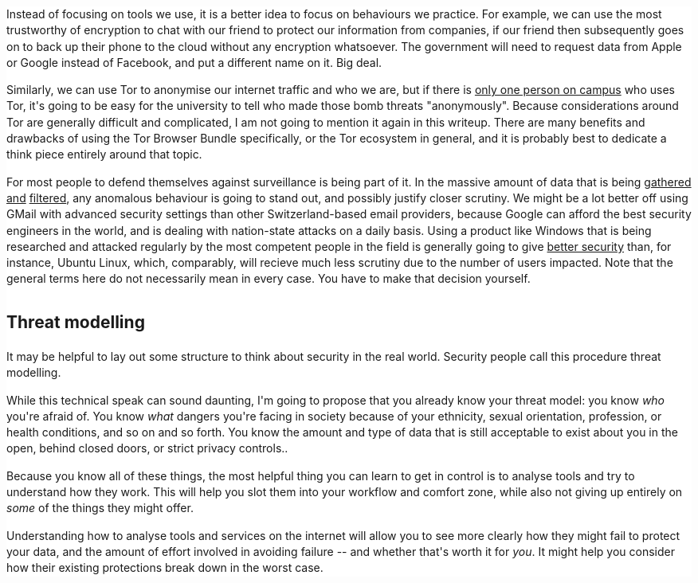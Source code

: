 Instead of focusing on tools we use, it is a better idea to focus on behaviours
we practice. For example, we can use the most trustworthy of encryption to chat
with our friend to protect our information from companies, if our friend then
subsequently goes on to back up their phone to the cloud without any encryption
whatsoever. The government will need to request data from Apple or Google
instead of Facebook, and put a different name on it. Big deal.

Similarly, we can use Tor to anonymise our internet traffic and who we are, but
if there is [only one person on campus][tor-bomb-threat] who uses Tor, it's
going to be easy for the university to tell who made those bomb threats
"anonymously". Because considerations around Tor are generally difficult and
complicated, I am not going to mention it again in this writeup. There are many
benefits and drawbacks of using the Tor Browser Bundle specifically, or the Tor
ecosystem in general, and it is probably best to dedicate a think piece entirely
around that topic.

For most people to defend themselves against surveillance is being part of it.
In the massive amount of data that is being [gathered][xkeyscore] [and][independent-ipact] [filtered][guardian-pi-vs-gchq], any anomalous
behaviour is going to stand out, and possibly justify closer scrutiny. We might
be a lot better off using GMail with advanced security settings than other
Switzerland-based email providers, because Google can afford the best security
engineers in the world, and is dealing with nation-state attacks on a daily
basis. Using a product like Windows that is being researched and attacked
regularly by the most competent people in the field is generally going to give
[better security][zerodium-periodic-table] than, for instance, Ubuntu Linux, which, comparably, will
recieve much less scrutiny due to the number of users impacted. Note that the
general terms here do not necessarily mean in every case. You have to make that
decision yourself.

[tor-bomb-threat]: https://www.businessinsider.com/harvard-student-used-tor-for-bomb-threat-2013-12?international=true&r=US&IR=T
[xkeyscore]: https://en.wikipedia.org/wiki/XKeyscore
[independent-ipact]: https://www.independent.co.uk/life-style/gadgets-and-tech/news/investigatory-powers-bill-act-snoopers-charter-browsing-history-what-does-it-mean-a7436251.html
[guardian-pi-vs-gchq]: https://www.theguardian.com/technology/2017/oct/17/uk-spy-agencies-intelligence-mi5-mi6-law-data-sharing-tribunal
[zerodium-periodic-table]: https://www.zerodium.com/program.html

## Threat modelling

It may be helpful to lay out some structure to think about security in the real
world. Security people call this procedure threat modelling.

While this technical speak can sound daunting, I'm going to propose that you
already know your threat model: you know _who_ you're afraid of. You know _what_
dangers you're facing in society because of your ethnicity, sexual orientation,
profession, or health conditions, and so on and so forth. You know the amount
and type of data that is still acceptable to exist about you in the open, behind
closed doors, or strict privacy controls..

Because you know all of these things, the most helpful thing you can learn to
get in control is to analyse tools and try to understand how they work. This
will help you slot them into your workflow and comfort zone, while also not
giving up entirely on _some_ of the things they might offer.

Understanding how to analyse tools and services on the internet will allow you
to see more clearly how they might fail to protect your data, and the amount of
effort involved in avoiding failure -- and whether that's worth it for _you_. It
might help you consider how their existing protections break down in the worst case.


[security]: https://en.wikipedia.org/wiki/Security
[privacy]: https://en.wikipedia.org/wiki/Privacy
[data-protection-pi]: https://privacyinternational.org/data-protection-guide
[fvey-lawful-intercept]: https://www.homeaffairs.gov.au/about/national-security/five-country-ministerial-2018/access-evidence-encryption 
[donald-trump-probe]: https://en.wikipedia.org/wiki/Russian_interference_in_the_2016_United_States_elections
[facebook-psy-exp]: https://www.theatlantic.com/technology/archive/2014/06/everything-we-know-about-facebooks-secret-mood-manipulation-experiment/373648/ 
[twitter-hacks4pancakes-alexa]: https://twitter.com/hacks4pancakes/status/972916184457900032
[ars-alexa-private-convo]: https://arstechnica.com/gadgets/2018/05/amazon-confirms-that-echo-device-secretly-shared-users-private-audio/
[ars-alexa-murder]: https://arstechnica.com/tech-policy/2017/03/did-alexa-hear-a-murder-we-may-finally-find-out/
[youtube-alexa-porn]: https://www.youtube.com/watch?v=GG89cjrZWH4
[slate-google+realname]: http://www.slate.com/blogs/future_tense/2014/07/17/google_plus_finally_ditches_its_ineffective_dangerous_real_name_policy.html?via=gdpr-consent
[cambridge-analitica]: https://en.wikipedia.org/wiki/Cambridge_Analytica
[1password]: https://1password.com
[time-echo-voice-purchase]: https://web.archive.org/web/http://time.com/4634966/amazon-echo-voice-purchasing-tips-tricks/
